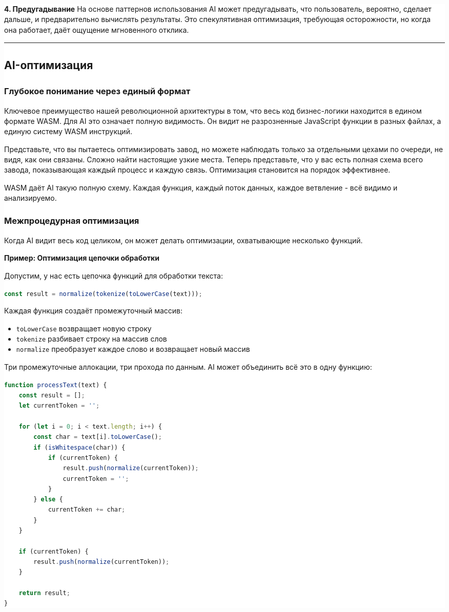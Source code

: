 **4. Предугадывание**
На основе паттернов использования AI может предугадывать, что пользователь, вероятно, сделает дальше, и предварительно вычислять результаты. Это спекулятивная оптимизация, требующая осторожности, но когда она работает, даёт ощущение мгновенного отклика.

---

## AI-оптимизация

### Глубокое понимание через единый формат

Ключевое преимущество нашей революционной архитектуры в том, что весь код бизнес-логики находится в едином формате WASM. Для AI это означает полную видимость. Он видит не разрозненные JavaScript функции в разных файлах, а единую систему WASM инструкций.

Представьте, что вы пытаетесь оптимизировать завод, но можете наблюдать только за отдельными цехами по очереди, не видя, как они связаны. Сложно найти настоящие узкие места. Теперь представьте, что у вас есть полная схема всего завода, показывающая каждый процесс и каждую связь. Оптимизация становится на порядок эффективнее.

WASM даёт AI такую полную схему. Каждая функция, каждый поток данных, каждое ветвление - всё видимо и анализируемо.

### Межпроцедурная оптимизация

Когда AI видит весь код целиком, он может делать оптимизации, охватывающие несколько функций.

**Пример: Оптимизация цепочки обработки**

Допустим, у нас есть цепочка функций для обработки текста:
```javascript
const result = normalize(tokenize(toLowerCase(text)));
```

Каждая функция создаёт промежуточный массив:
- `toLowerCase` возвращает новую строку
- `tokenize` разбивает строку на массив слов
- `normalize` преобразует каждое слово и возвращает новый массив

Три промежуточные аллокации, три прохода по данным. AI может объединить всё это в одну функцию:

```javascript
function processText(text) {
    const result = [];
    let currentToken = '';
    
    for (let i = 0; i < text.length; i++) {
        const char = text[i].toLowerCase();
        if (isWhitespace(char)) {
            if (currentToken) {
                result.push(normalize(currentToken));
                currentToken = '';
            }
        } else {
            currentToken += char;
        }
    }
    
    if (currentToken) {
        result.push(normalize(currentToken));
    }
    
    return result;
}
```
